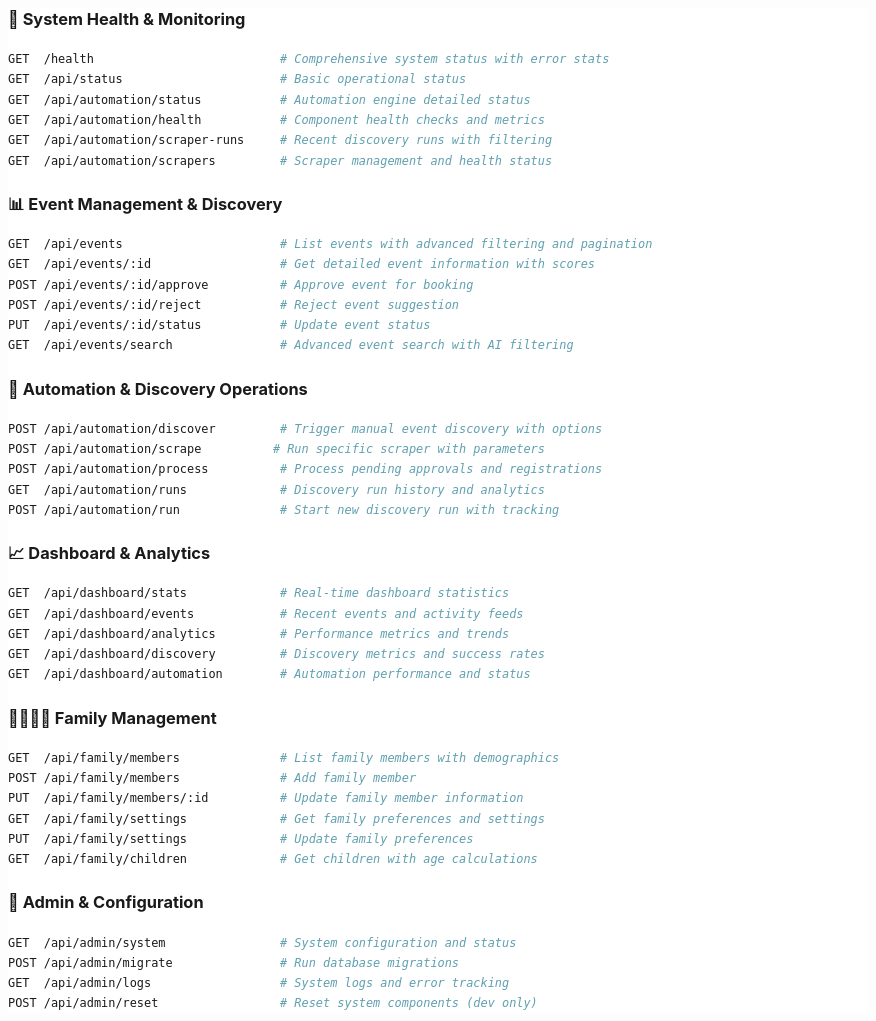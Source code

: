### 🏥 **System Health & Monitoring**
```bash
GET  /health                          # Comprehensive system status with error stats
GET  /api/status                      # Basic operational status
GET  /api/automation/status           # Automation engine detailed status
GET  /api/automation/health           # Component health checks and metrics
GET  /api/automation/scraper-runs     # Recent discovery runs with filtering
GET  /api/automation/scrapers         # Scraper management and health status
```

### 📊 **Event Management & Discovery**
```bash
GET  /api/events                      # List events with advanced filtering and pagination
GET  /api/events/:id                  # Get detailed event information with scores
POST /api/events/:id/approve          # Approve event for booking
POST /api/events/:id/reject           # Reject event suggestion
PUT  /api/events/:id/status           # Update event status
GET  /api/events/search               # Advanced event search with AI filtering
```

### 🤖 **Automation & Discovery Operations**
```bash
POST /api/automation/discover         # Trigger manual event discovery with options
POST /api/automation/scrape          # Run specific scraper with parameters
POST /api/automation/process          # Process pending approvals and registrations
GET  /api/automation/runs             # Discovery run history and analytics
POST /api/automation/run              # Start new discovery run with tracking
```

### 📈 **Dashboard & Analytics**
```bash
GET  /api/dashboard/stats             # Real-time dashboard statistics
GET  /api/dashboard/events            # Recent events and activity feeds
GET  /api/dashboard/analytics         # Performance metrics and trends
GET  /api/dashboard/discovery         # Discovery metrics and success rates
GET  /api/dashboard/automation        # Automation performance and status
```

### 👨‍👩‍👧‍👦 **Family Management**
```bash
GET  /api/family/members              # List family members with demographics
POST /api/family/members              # Add family member
PUT  /api/family/members/:id          # Update family member information
GET  /api/family/settings             # Get family preferences and settings
PUT  /api/family/settings             # Update family preferences
GET  /api/family/children             # Get children with age calculations
```

### 🔐 **Admin & Configuration**
```bash
GET  /api/admin/system                # System configuration and status
POST /api/admin/migrate               # Run database migrations
GET  /api/admin/logs                  # System logs and error tracking
POST /api/admin/reset                 # Reset system components (dev only)
```
